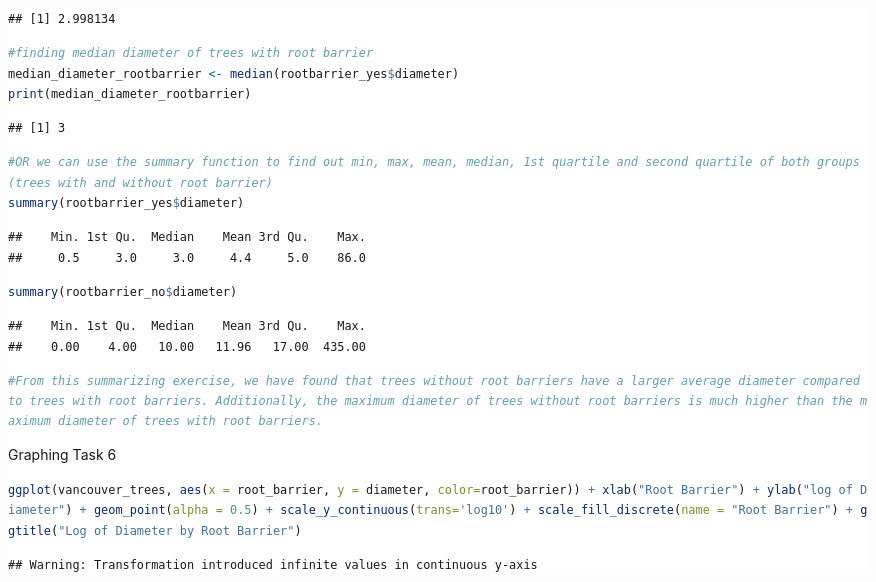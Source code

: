     ## [1] 2.998134

``` r
#finding median diameter of trees with root barrier
median_diameter_rootbarrier <- median(rootbarrier_yes$diameter)
print(median_diameter_rootbarrier)
```

    ## [1] 3

``` r
#OR we can use the summary function to find out min, max, mean, median, 1st quartile and second quartile of both groups (trees with and without root barrier)
summary(rootbarrier_yes$diameter)
```

    ##    Min. 1st Qu.  Median    Mean 3rd Qu.    Max. 
    ##     0.5     3.0     3.0     4.4     5.0    86.0

``` r
summary(rootbarrier_no$diameter)
```

    ##    Min. 1st Qu.  Median    Mean 3rd Qu.    Max. 
    ##    0.00    4.00   10.00   11.96   17.00  435.00

``` r
#From this summarizing exercise, we have found that trees without root barriers have a larger average diameter compared to trees with root barriers. Additionally, the maximum diameter of trees without root barriers is much higher than the maximum diameter of trees with root barriers.
```

Graphing Task 6

``` r
ggplot(vancouver_trees, aes(x = root_barrier, y = diameter, color=root_barrier)) + xlab("Root Barrier") + ylab("log of Diameter") + geom_point(alpha = 0.5) + scale_y_continuous(trans='log10') + scale_fill_discrete(name = "Root Barrier") + ggtitle("Log of Diameter by Root Barrier")
```

    ## Warning: Transformation introduced infinite values in continuous y-axis
